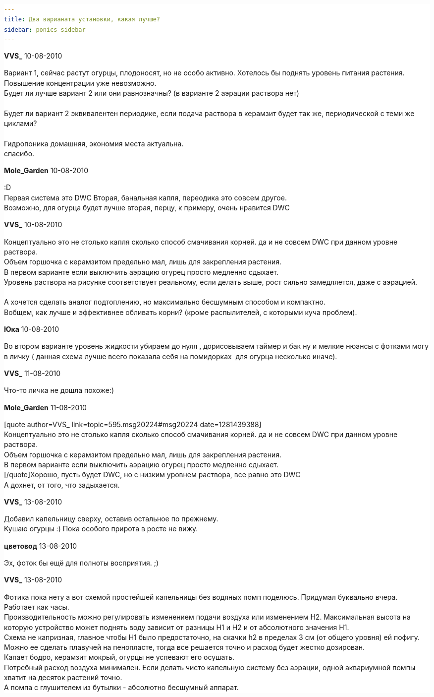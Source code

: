 ```yaml
---
title: Два варианата установки, какая лучше?
sidebar: ponics_sidebar
---
```


**VVS_** 10-08-2010

Вариант 1, сейчас растут огурцы, плодоносят, но не особо активно. Хотелось бы поднять уровень питания растения. Повышение концентрации уже невозможно.<br />Будет ли лучше вариант 2 или они равнозначны? (в варианте 2 аэрации раствора нет)<br /><br />Будет ли вариант 2 эквивалентен периодике, если подача раствора в керамзит будет так же, периодической с теми же циклами?<br /><br />Гидропоника домашняя, экономия места актуальна.<br />спасибо.

**Mole_Garden** 10-08-2010

 :D<br />Первая система это DWC Вторая, банальная капля, переодика это совсем другое. <br />Возможно, для огурца будет лучше вторая, перцу, к примеру, очень нравится DWC

**VVS_** 10-08-2010

Концептуально это не столько капля сколько способ смачивания корней. да и не совсем DWC при данном уровне раствора.<br />Объем горшочка с керамзитом предельно мал, лишь для закрепления растения.<br />В первом варианте если выключить аэрацию огурец просто медленно сдыхает.<br />Уровень раствора на рисунке соответствует реальному, если делать выше, рост сильно замедляется, даже с аэрацией.<br /><br />А хочется сделать аналог подтоплению, но максимально бесшумным способом и компактно. <br />Вобщем, как лучше и эффективнее обливать корни? (кроме распылителей, с которыми куча проблем).

**Юка** 10-08-2010

Во втором варианте уровень жидкости убираем до нуля , дорисовываем таймер и бак ну и мелкие нюансы с фотками могу в личку ( данная схема лучше всего показала себя на помидорках&nbsp; для огурца несколько иначе). 

**VVS_** 11-08-2010

Что-то личка не дошла похоже:)

**Mole_Garden** 11-08-2010

[quote author=VVS_ link=topic=595.msg20224#msg20224 date=1281439388]<br />Концептуально это не столько капля сколько способ смачивания корней. да и не совсем DWC при данном уровне раствора.<br />Объем горшочка с керамзитом предельно мал, лишь для закрепления растения.<br />В первом варианте если выключить аэрацию огурец просто медленно сдыхает.<br />[/quote]Хорошо, пусть будет DWC, но с низким уровнем раствора, все равно это DWC<br />А дохнет, от того, что задыхается. 

**VVS_** 13-08-2010

Добавил капельницу сверху, оставив остальное по прежнему.<br />Кушаю огурцы :) Пока особого прирота в росте не вижу.

**цветовод** 13-08-2010

Эх, фоток бы ещё для полноты восприятия. ;)

**VVS_** 13-08-2010

Фотика пока нету а вот схемой простейшей капельницы без водяных помп поделюсь. Придумал буквально вчера. Работает как часы.<br />Производительность можно регулировать изменением подачи воздуха или изменением H2. Максимальная высота на которую устройство может поднять воду зависит от разницы H1 и H2 и от абсолютного значения H1.<br />Схема не капризная, главное чтобы H1 было предостаточно, на скачки h2 в пределах 3 см (от общего уровня) ей пофигу. Можно ее сделать плавучей на пенопласте, тогда все решается точно и расход будет жестко дозирован.<br />Капает бодро, керамзит мокрый, огурцы не успевают его осушать.<br />Потребный расход воздуха минимален. Если делать чисто капельную систему без аэрации, одной аквариумной помпы хватит на десяток растений точно.<br />А помпа с глушителем из бутылки - абсолютно бесшумный аппарат.
